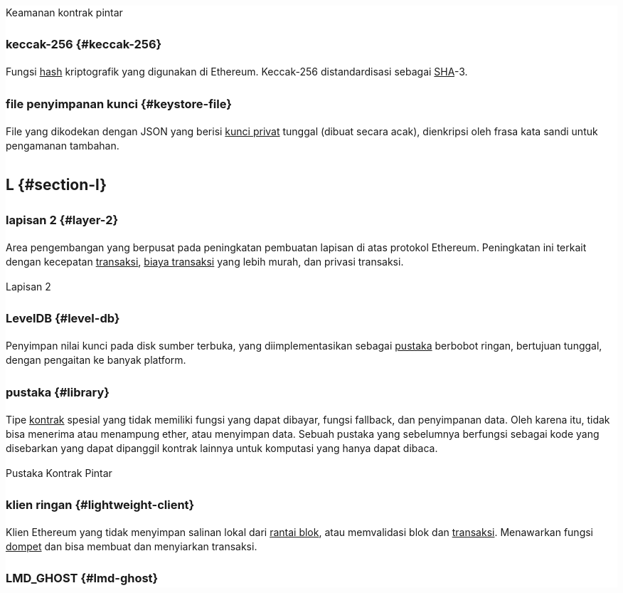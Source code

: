 <DocLink to="/developers/docs/smart-contracts/security/">
  Keamanan kontrak pintar
</DocLink>

### keccak-256 {#keccak-256}

Fungsi [hash](#hash) kriptografik yang digunakan di Ethereum. Keccak-256 distandardisasi sebagai [SHA](#sha)-3.

### file penyimpanan kunci {#keystore-file}

File yang dikodekan dengan JSON yang berisi [kunci privat](#private-key) tunggal (dibuat secara acak), dienkripsi oleh frasa kata sandi untuk pengamanan tambahan.

<Divider />

## L {#section-l}

### lapisan 2 {#layer-2}

Area pengembangan yang berpusat pada peningkatan pembuatan lapisan di atas protokol Ethereum. Peningkatan ini terkait dengan kecepatan [transaksi](#transaction), [biaya transaksi](#transaction-fee) yang lebih murah, dan privasi transaksi.

<DocLink to="/developers/docs/scaling/#layer-2-scaling">
  Lapisan 2
</DocLink>

### LevelDB {#level-db}

Penyimpan nilai kunci pada disk sumber terbuka, yang diimplementasikan sebagai [pustaka](#library) berbobot ringan, bertujuan tunggal, dengan pengaitan ke banyak platform.

### pustaka {#library}

Tipe [kontrak](#smart-contract) spesial yang tidak memiliki fungsi yang dapat dibayar, fungsi fallback, dan penyimpanan data. Oleh karena itu, tidak bisa menerima atau menampung ether, atau menyimpan data. Sebuah pustaka yang sebelumnya berfungsi sebagai kode yang disebarkan yang dapat dipanggil kontrak lainnya untuk komputasi yang hanya dapat dibaca.

<DocLink to="/developers/docs/smart-contracts/libraries/">
  Pustaka Kontrak Pintar
</DocLink>

### klien ringan {#lightweight-client}

Klien Ethereum yang tidak menyimpan salinan lokal dari [rantai blok](#blockchain), atau memvalidasi blok dan [transaksi](#transaction). Menawarkan fungsi [dompet](#wallet) dan bisa membuat dan menyiarkan transaksi.

<Divider />

### LMD_GHOST {#lmd-ghost}
